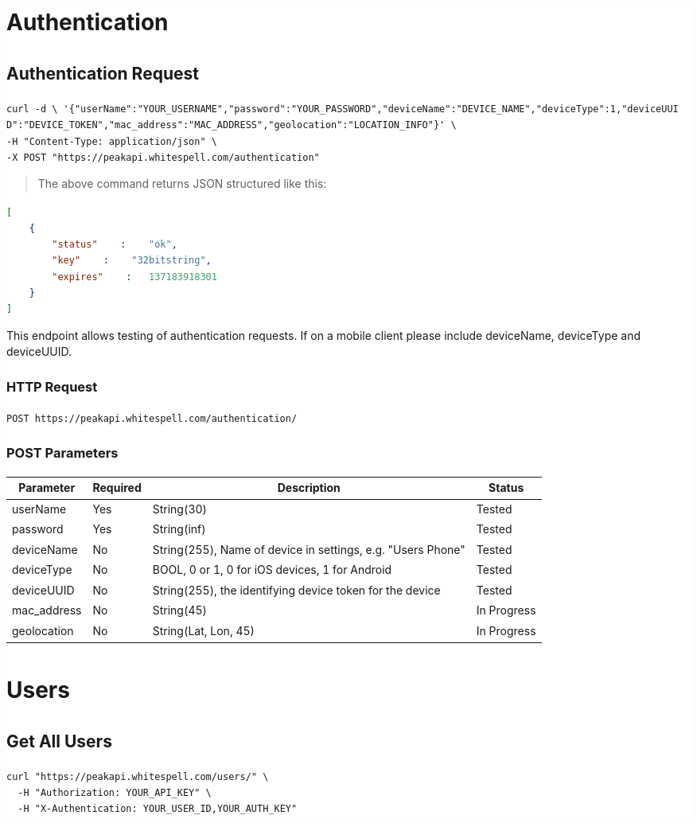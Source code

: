 
# Authentication


## Authentication Request


```shell
curl -d \ '{"userName":"YOUR_USERNAME","password":"YOUR_PASSWORD","deviceName":"DEVICE_NAME","deviceType":1,"deviceUUID":"DEVICE_TOKEN","mac_address":"MAC_ADDRESS","geolocation":"LOCATION_INFO"}' \
-H "Content-Type: application/json" \
-X POST "https://peakapi.whitespell.com/authentication" 
```

> The above command returns JSON structured like this:

```json
[
    {
        "status"    :    "ok",
        "key"    :    "32bitstring",
        "expires"    :   137183918301
    }
]
```

This endpoint allows testing of authentication requests. If on a mobile client please include deviceName, deviceType and deviceUUID. 

### HTTP Request

`POST https://peakapi.whitespell.com/authentication/`

### POST Parameters

Parameter | Required | Description | Status
--------- | ------- | ----------- | ------
userName | Yes | String(30) | Tested
password | Yes | String(inf) | Tested
deviceName | No | String(255), Name of device in settings, e.g. "Users Phone" | Tested
deviceType | No | BOOL, 0 or 1, 0 for iOS devices, 1 for Android | Tested
deviceUUID | No | String(255), the identifying device token for the device | Tested
mac_address | No | String(45) | In Progress
geolocation | No | String(Lat, Lon, 45) | In Progress


# Users


## Get All Users

```shell
curl "https://peakapi.whitespell.com/users/" \ 
  -H "Authorization: YOUR_API_KEY" \
  -H "X-Authentication: YOUR_USER_ID,YOUR_AUTH_KEY"
```

